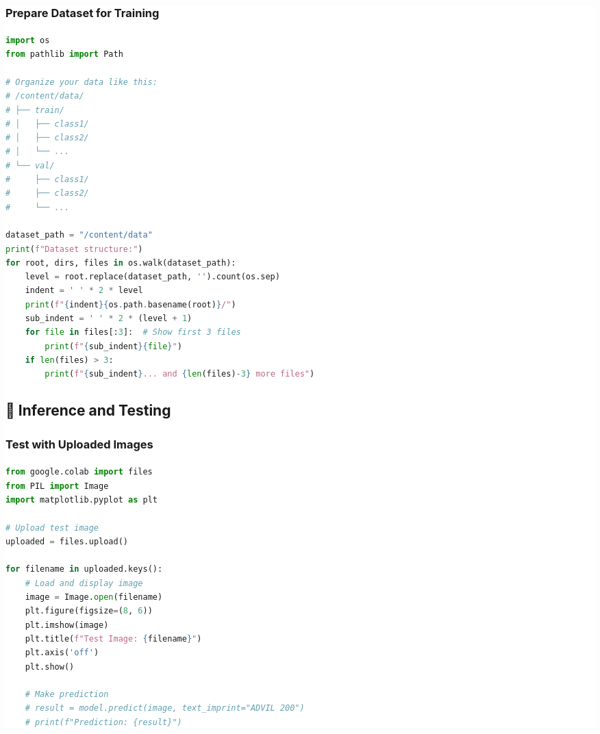 ### Prepare Dataset for Training
```python
import os
from pathlib import Path

# Organize your data like this:
# /content/data/
# ├── train/
# │   ├── class1/
# │   ├── class2/
# │   └── ...
# └── val/
#     ├── class1/
#     ├── class2/
#     └── ...

dataset_path = "/content/data"
print(f"Dataset structure:")
for root, dirs, files in os.walk(dataset_path):
    level = root.replace(dataset_path, '').count(os.sep)
    indent = ' ' * 2 * level
    print(f"{indent}{os.path.basename(root)}/")
    sub_indent = ' ' * 2 * (level + 1)
    for file in files[:3]:  # Show first 3 files
        print(f"{sub_indent}{file}")
    if len(files) > 3:
        print(f"{sub_indent}... and {len(files)-3} more files")
```

## 🔮 Inference and Testing

### Test with Uploaded Images
```python
from google.colab import files
from PIL import Image
import matplotlib.pyplot as plt

# Upload test image
uploaded = files.upload()

for filename in uploaded.keys():
    # Load and display image
    image = Image.open(filename)
    plt.figure(figsize=(8, 6))
    plt.imshow(image)
    plt.title(f"Test Image: {filename}")
    plt.axis('off')
    plt.show()
    
    # Make prediction
    # result = model.predict(image, text_imprint="ADVIL 200")
    # print(f"Prediction: {result}")
```
